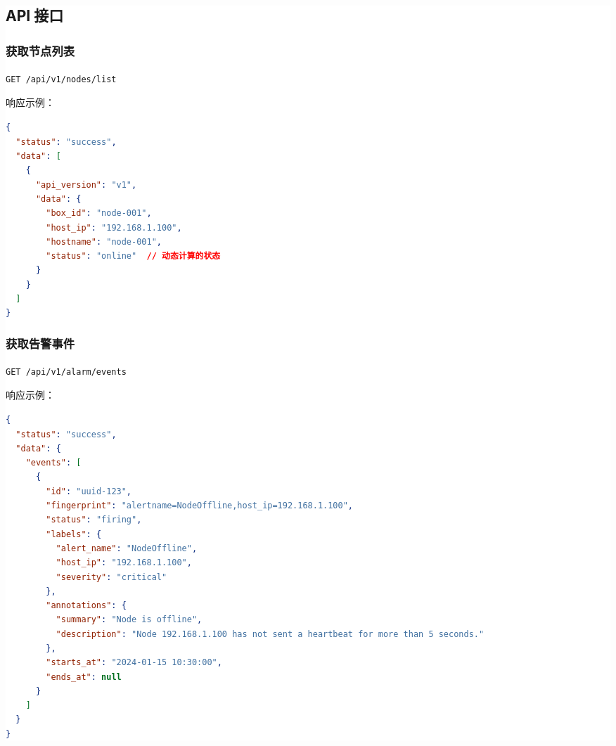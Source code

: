 ## API 接口

### 获取节点列表
```bash
GET /api/v1/nodes/list
```

响应示例：
```json
{
  "status": "success",
  "data": [
    {
      "api_version": "v1",
      "data": {
        "box_id": "node-001",
        "host_ip": "192.168.1.100",
        "hostname": "node-001",
        "status": "online"  // 动态计算的状态
      }
    }
  ]
}
```

### 获取告警事件
```bash
GET /api/v1/alarm/events
```

响应示例：
```json
{
  "status": "success",
  "data": {
    "events": [
      {
        "id": "uuid-123",
        "fingerprint": "alertname=NodeOffline,host_ip=192.168.1.100",
        "status": "firing",
        "labels": {
          "alert_name": "NodeOffline",
          "host_ip": "192.168.1.100",
          "severity": "critical"
        },
        "annotations": {
          "summary": "Node is offline",
          "description": "Node 192.168.1.100 has not sent a heartbeat for more than 5 seconds."
        },
        "starts_at": "2024-01-15 10:30:00",
        "ends_at": null
      }
    ]
  }
}
```
